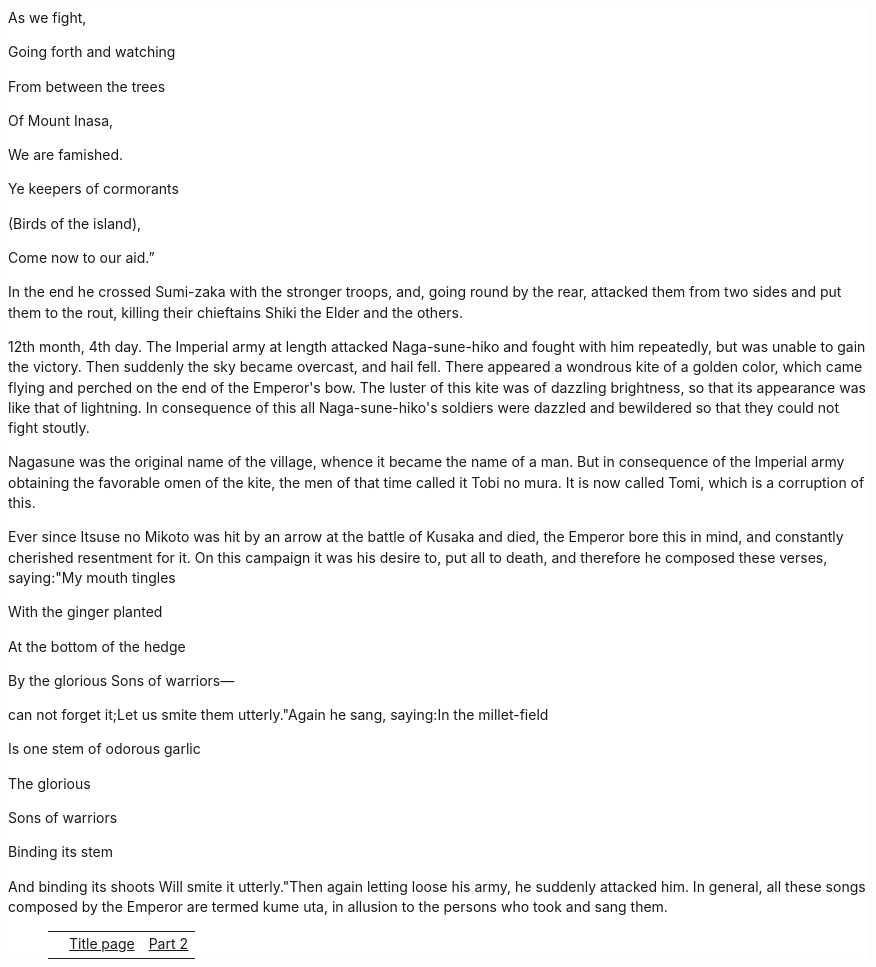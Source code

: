 As we fight,

Going forth and watching

From between the trees

Of Mount Inasa,

We are famished.

Ye keepers of cormorants

(Birds of the island),

Come now to our aid.”

In the end he crossed Sumi-zaka with the stronger troops, and, going round by the rear, attacked them from two sides and put them to the rout, killing their chieftains Shiki the Elder and the others.

12th month, 4th day. The Imperial army at length attacked Naga-sune-hiko and fought with him repeatedly, but was unable to gain the victory. Then suddenly the sky became overcast, and hail fell. There appeared a wondrous kite of a golden color, which came flying and perched on the end of the Emperor's bow. The luster of this kite was of dazzling brightness, so that its appearance was like that of lightning. In consequence of this all Naga-sune-hiko's soldiers were dazzled and bewildered so that they could not fight stoutly.

Nagasune was the original name of the village, whence it became the name of a man. But in consequence of the lmperial army obtaining the favorable omen of the kite, the men of that time called it Tobi no mura. It is now called Tomi, which is a corruption of this.

Ever since Itsuse no Mikoto was hit by an arrow at the battle of Kusaka and died, the Emperor bore this in mind, and constantly cherished resentment for it. On this campaign it was his desire to, put all to death, and therefore he composed these verses, saying:"My mouth tingles

With the ginger planted

At the bottom of the hedge

By the glorious Sons of warriors—

can not forget it;Let us smite them utterly."Again he sang, saying:In the millet-field

Is one stem of odorous garlic

The glorious

Sons of warriors

Binding its stem

And binding its shoots Will smite it utterly."Then again letting loose his army, he suddenly attacked him. In general, all these songs composed by the Emperor are termed kume uta, in allusion to the persons who took and sang them.

<figure class="table chapter-navigator">
  <table>
    <tbody>
      <tr>
        <td>
        </td>
        <td>
        <a href="/en/book/Shintoism/The_Nihongi_excerpts">
          <span class="mdi mdi-book-open-variant"></span><span class="pl-2">Title page</span>
        </a>
        </td>
        <td>
        <a href="/en/book/Shintoism/The_Nihongi_excerpts/Part_2">
          <span class="pr-2">Part 2</span><span class="mdi mdi-arrow-right-drop-circle"></span>
        </a>
        </td>
      </tr>
    </tbody>
  </table>